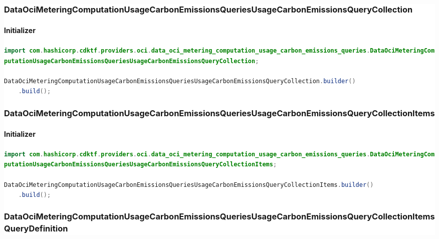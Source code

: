 
### DataOciMeteringComputationUsageCarbonEmissionsQueriesUsageCarbonEmissionsQueryCollection <a name="DataOciMeteringComputationUsageCarbonEmissionsQueriesUsageCarbonEmissionsQueryCollection" id="rhizo-co-terraform-provider-oci.dataOciMeteringComputationUsageCarbonEmissionsQueries.DataOciMeteringComputationUsageCarbonEmissionsQueriesUsageCarbonEmissionsQueryCollection"></a>

#### Initializer <a name="Initializer" id="rhizo-co-terraform-provider-oci.dataOciMeteringComputationUsageCarbonEmissionsQueries.DataOciMeteringComputationUsageCarbonEmissionsQueriesUsageCarbonEmissionsQueryCollection.Initializer"></a>

```java
import com.hashicorp.cdktf.providers.oci.data_oci_metering_computation_usage_carbon_emissions_queries.DataOciMeteringComputationUsageCarbonEmissionsQueriesUsageCarbonEmissionsQueryCollection;

DataOciMeteringComputationUsageCarbonEmissionsQueriesUsageCarbonEmissionsQueryCollection.builder()
    .build();
```


### DataOciMeteringComputationUsageCarbonEmissionsQueriesUsageCarbonEmissionsQueryCollectionItems <a name="DataOciMeteringComputationUsageCarbonEmissionsQueriesUsageCarbonEmissionsQueryCollectionItems" id="rhizo-co-terraform-provider-oci.dataOciMeteringComputationUsageCarbonEmissionsQueries.DataOciMeteringComputationUsageCarbonEmissionsQueriesUsageCarbonEmissionsQueryCollectionItems"></a>

#### Initializer <a name="Initializer" id="rhizo-co-terraform-provider-oci.dataOciMeteringComputationUsageCarbonEmissionsQueries.DataOciMeteringComputationUsageCarbonEmissionsQueriesUsageCarbonEmissionsQueryCollectionItems.Initializer"></a>

```java
import com.hashicorp.cdktf.providers.oci.data_oci_metering_computation_usage_carbon_emissions_queries.DataOciMeteringComputationUsageCarbonEmissionsQueriesUsageCarbonEmissionsQueryCollectionItems;

DataOciMeteringComputationUsageCarbonEmissionsQueriesUsageCarbonEmissionsQueryCollectionItems.builder()
    .build();
```


### DataOciMeteringComputationUsageCarbonEmissionsQueriesUsageCarbonEmissionsQueryCollectionItemsQueryDefinition <a name="DataOciMeteringComputationUsageCarbonEmissionsQueriesUsageCarbonEmissionsQueryCollectionItemsQueryDefinition" id="rhizo-co-terraform-provider-oci.dataOciMeteringComputationUsageCarbonEmissionsQueries.DataOciMeteringComputationUsageCarbonEmissionsQueriesUsageCarbonEmissionsQueryCollectionItemsQueryDefinition"></a>
